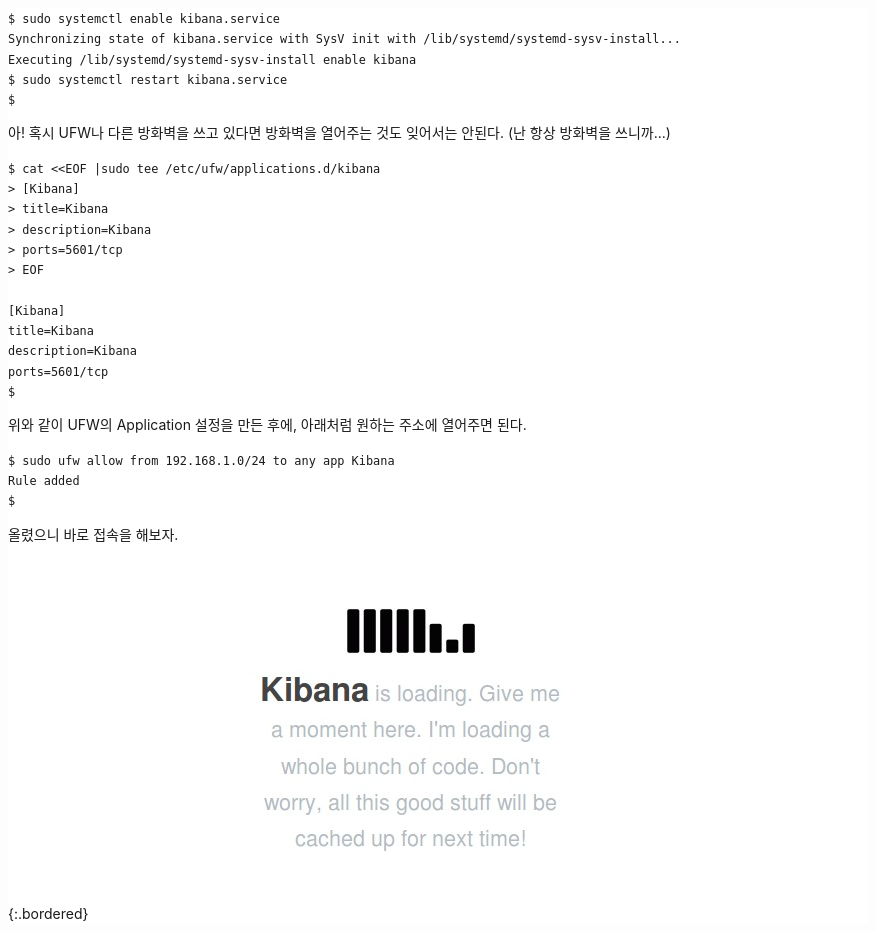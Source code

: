 ```console
$ sudo systemctl enable kibana.service
Synchronizing state of kibana.service with SysV init with /lib/systemd/systemd-sysv-install...
Executing /lib/systemd/systemd-sysv-install enable kibana
$ sudo systemctl restart kibana.service
$ 
```

아! 혹시 UFW나 다른 방화벽을 쓰고 있다면 방화벽을 열어주는 것도 잊어서는
안된다. (난 항상 방화벽을 쓰니까...)

```console
$ cat <<EOF |sudo tee /etc/ufw/applications.d/kibana
> [Kibana]
> title=Kibana
> description=Kibana
> ports=5601/tcp
> EOF

[Kibana]
title=Kibana
description=Kibana
ports=5601/tcp
$ 
```

위와 같이 UFW의 Application 설정을 만든 후에, 아래처럼 원하는 주소에
열어주면 된다.

```console
$ sudo ufw allow from 192.168.1.0/24 to any app Kibana
Rule added
$ 
```

올렸으니 바로 접속을 해보자.

![SHOT](/attachments/elastic-nms/elk-kibana-01-initializing.jpg){:.bordered}

